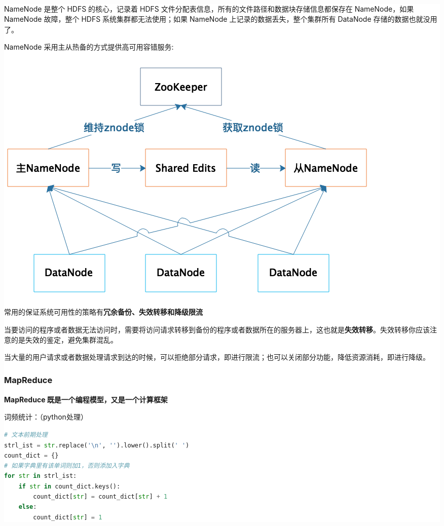    NameNode 是整个 HDFS 的核心，记录着 HDFS 文件分配表信息，所有的文件路径和数据块存储信息都保存在 NameNode，如果 NameNode 故障，整个 HDFS 系统集群都无法使用；如果 NameNode 上记录的数据丢失，整个集群所有 DataNode 存储的数据也就没用了。

NameNode 采用主从热备的方式提供高可用容错服务:

![](bigdata\NameNode高可用容错.png)

常用的保证系统可用性的策略有**冗余备份、失效转移和降级限流**

当要访问的程序或者数据无法访问时，需要将访问请求转移到备份的程序或者数据所在的服务器上，这也就是**失效转移**。失效转移你应该注意的是失效的鉴定，避免集群混乱。

当大量的用户请求或者数据处理请求到达的时候，可以拒绝部分请求，即进行限流；也可以关闭部分功能，降低资源消耗，即进行降级。

### MapReduce

**MapReduce 既是一个编程模型，又是一个计算框架**

词频统计：（python处理）

```python
# 文本前期处理
strl_ist = str.replace('\n', '').lower().split(' ')
count_dict = {}
# 如果字典里有该单词则加1，否则添加入字典
for str in strl_ist:
	if str in count_dict.keys():
    	count_dict[str] = count_dict[str] + 1
    else:
        count_dict[str] = 1
```
